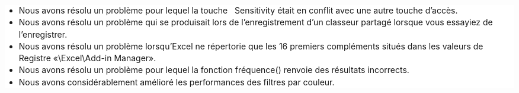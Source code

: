 - <div><span>Nous avons résolu un problème pour lequel la touche &nbsp;<span style="display:inline !important;background-color:rgba(255, 255, 255, 1);"> Sensitivity </span>était&nbsp;<span style="display:inline !important;background-color:rgba(255, 255, 255, 1);">en conflit avec une autre touche d’accès.</span></span></div>
 
- <div><span>Nous avons résolu un problème qui se produisait lors de l’enregistrement d’un classeur partagé lorsque vous essayiez de l’enregistrer.</span></div>
 
- <div><span>Nous avons résolu un problème lorsqu’Excel ne répertorie que les 16 premiers compléments situés dans les valeurs de Registre «\Excel\Add-in Manager».<span style="display:inline !important;background-color:rgba(255, 255, 255, 1);"></span></span></div>
 
 
- <div><span>Nous avons résolu un problème pour lequel la fonction fréquence() renvoie des résultats incorrects.</span></div>
 
 
- <div><span>Nous avons considérablement amélioré les performances des filtres par couleur.</span></div>
 
 
